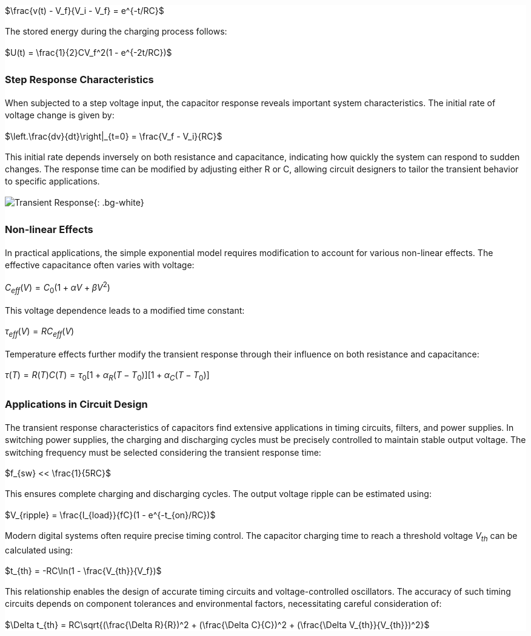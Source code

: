 $\frac{v(t) - V_f}{V_i - V_f} = e^{-t/RC}$

The stored energy during the charging process follows:

$U(t) = \frac{1}{2}CV_f^2(1 - e^{-2t/RC})$

### Step Response Characteristics

When subjected to a step voltage input, the capacitor response reveals important system characteristics. The initial rate of voltage change is given by:

$\left.\frac{dv}{dt}\right|_{t=0} = \frac{V_f - V_i}{RC}$

This initial rate depends inversely on both resistance and capacitance, indicating how quickly the system can respond to sudden changes. The response time can be modified by adjusting either R or C, allowing circuit designers to tailor the transient behavior to specific applications.

![Transient Response](/content/images/electromagnetism/transient-response.svg){: .bg-white}

### Non-linear Effects

In practical applications, the simple exponential model requires modification to account for various non-linear effects. The effective capacitance often varies with voltage:

$C_{eff}(V) = C_0(1 + \alpha V + \beta V^2)$

This voltage dependence leads to a modified time constant:

$\tau_{eff}(V) = RC_{eff}(V)$

Temperature effects further modify the transient response through their influence on both resistance and capacitance:

$\tau(T) = R(T)C(T) = \tau_0[1 + \alpha_R(T-T_0)][1 + \alpha_C(T-T_0)]$

### Applications in Circuit Design

The transient response characteristics of capacitors find extensive applications in timing circuits, filters, and power supplies. In switching power supplies, the charging and discharging cycles must be precisely controlled to maintain stable output voltage. The switching frequency must be selected considering the transient response time:

$f_{sw} << \frac{1}{5RC}$

This ensures complete charging and discharging cycles. The output voltage ripple can be estimated using:

$V_{ripple} = \frac{I_{load}}{fC}(1 - e^{-t_{on}/RC})$

Modern digital systems often require precise timing control. The capacitor charging time to reach a threshold voltage $V_{th}$ can be calculated using:

$t_{th} = -RC\ln(1 - \frac{V_{th}}{V_f})$

This relationship enables the design of accurate timing circuits and voltage-controlled oscillators. The accuracy of such timing circuits depends on component tolerances and environmental factors, necessitating careful consideration of:

$\Delta t_{th} = RC\sqrt{(\frac{\Delta R}{R})^2 + (\frac{\Delta C}{C})^2 + (\frac{\Delta V_{th}}{V_{th}})^2}$

